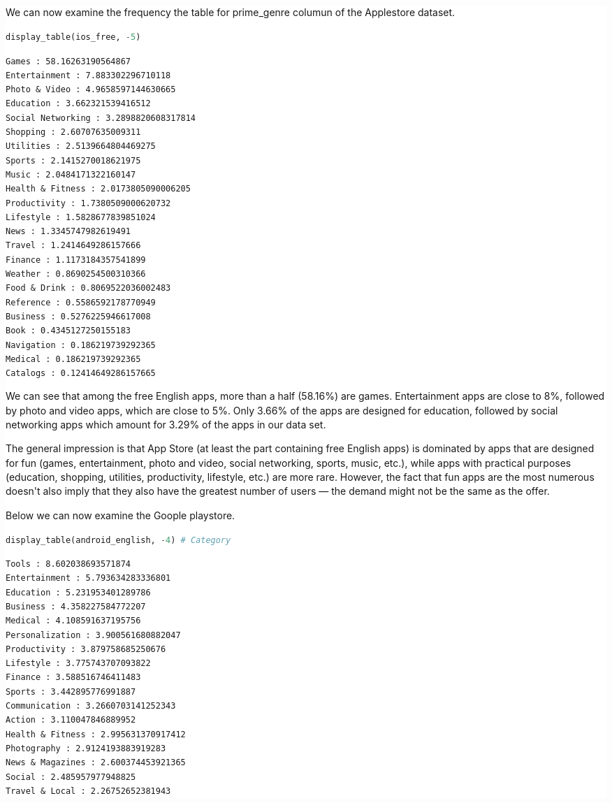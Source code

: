 We can now examine the frequency the table for prime_genre columun of the Applestore dataset.


```python
display_table(ios_free, -5)
```

    Games : 58.16263190564867
    Entertainment : 7.883302296710118
    Photo & Video : 4.9658597144630665
    Education : 3.662321539416512
    Social Networking : 3.2898820608317814
    Shopping : 2.60707635009311
    Utilities : 2.5139664804469275
    Sports : 2.1415270018621975
    Music : 2.0484171322160147
    Health & Fitness : 2.0173805090006205
    Productivity : 1.7380509000620732
    Lifestyle : 1.5828677839851024
    News : 1.3345747982619491
    Travel : 1.2414649286157666
    Finance : 1.1173184357541899
    Weather : 0.8690254500310366
    Food & Drink : 0.8069522036002483
    Reference : 0.5586592178770949
    Business : 0.5276225946617008
    Book : 0.4345127250155183
    Navigation : 0.186219739292365
    Medical : 0.186219739292365
    Catalogs : 0.12414649286157665


We can see that among the free English apps, more than a half (58.16%) are games. Entertainment apps are close to 8%, followed by photo and video apps, which are close to 5%. Only 3.66% of the apps are designed for education, followed by social networking apps which amount for 3.29% of the apps in our data set.

The general impression is that App Store (at least the part containing free English apps) is dominated by apps that are designed for fun (games, entertainment, photo and video, social networking, sports, music, etc.), while apps with practical purposes (education, shopping, utilities, productivity, lifestyle, etc.) are more rare. However, the fact that fun apps are the most numerous doesn't also imply that they also have the greatest number of users — the demand might not be the same as the offer.

Below we can now examine the Goople playstore.


```python
display_table(android_english, -4) # Category

```

    Tools : 8.602038693571874
    Entertainment : 5.793634283336801
    Education : 5.231953401289786
    Business : 4.358227584772207
    Medical : 4.108591637195756
    Personalization : 3.900561680882047
    Productivity : 3.879758685250676
    Lifestyle : 3.775743707093822
    Finance : 3.588516746411483
    Sports : 3.442895776991887
    Communication : 3.2660703141252343
    Action : 3.110047846889952
    Health & Fitness : 2.995631370917412
    Photography : 2.9124193883919283
    News & Magazines : 2.600374453921365
    Social : 2.485957977948825
    Travel & Local : 2.26752652381943